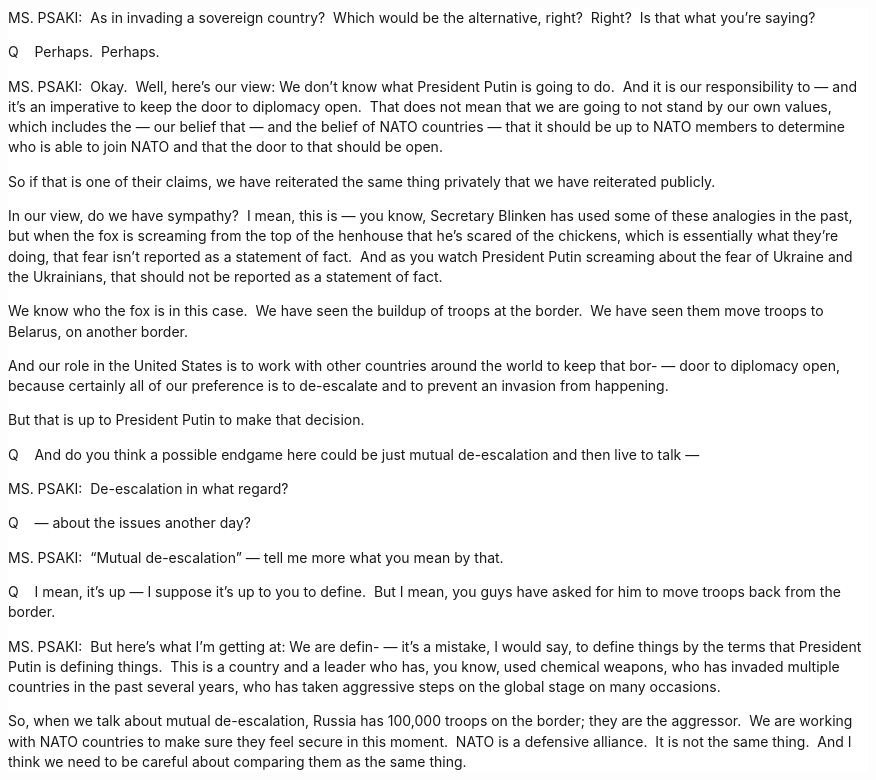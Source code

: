 MS. PSAKI:  As in invading a sovereign country?  Which would be the
alternative, right?  Right?  Is that what you’re saying?

Q    Perhaps.  Perhaps.

MS. PSAKI:  Okay.  Well, here’s our view: We don’t know what President
Putin is going to do.  And it is our responsibility to — and it’s an
imperative to keep the door to diplomacy open.  That does not mean that
we are going to not stand by our own values, which includes the — our
belief that — and the belief of NATO countries — that it should be up to
NATO members to determine who is able to join NATO and that the door to
that should be open. 

So if that is one of their claims, we have reiterated the same thing
privately that we have reiterated publicly. 

In our view, do we have sympathy?  I mean, this is — you know, Secretary
Blinken has used some of these analogies in the past, but when the fox
is screaming from the top of the henhouse that he’s scared of the
chickens, which is essentially what they’re doing, that fear isn’t
reported as a statement of fact.  And as you watch President Putin
screaming about the fear of Ukraine and the Ukrainians, that should not
be reported as a statement of fact.

We know who the fox is in this case.  We have seen the buildup of troops
at the border.  We have seen them move troops to Belarus, on another
border. 

And our role in the United States is to work with other countries around
the world to keep that bor- — door to diplomacy open, because certainly
all of our preference is to de-escalate and to prevent an invasion from
happening. 

But that is up to President Putin to make that decision.

Q    And do you think a possible endgame here could be just mutual
de-escalation and then live to talk —

MS. PSAKI:  De-escalation in what regard?

Q    — about the issues another day?

MS. PSAKI:  “Mutual de-escalation” — tell me more what you mean by that.

Q    I mean, it’s up — I suppose it’s up to you to define.  But I mean,
you guys have asked for him to move troops back from the border.

MS. PSAKI:  But here’s what I’m getting at: We are defin- — it’s a
mistake, I would say, to define things by the terms that President Putin
is defining things.  This is a country and a leader who has, you know,
used chemical weapons, who has invaded multiple countries in the past
several years, who has taken aggressive steps on the global stage on
many occasions.

So, when we talk about mutual de-escalation, Russia has 100,000 troops
on the border; they are the aggressor.  We are working with NATO
countries to make sure they feel secure in this moment.  NATO is a
defensive alliance.  It is not the same thing.  And I think we need to
be careful about comparing them as the same thing.
